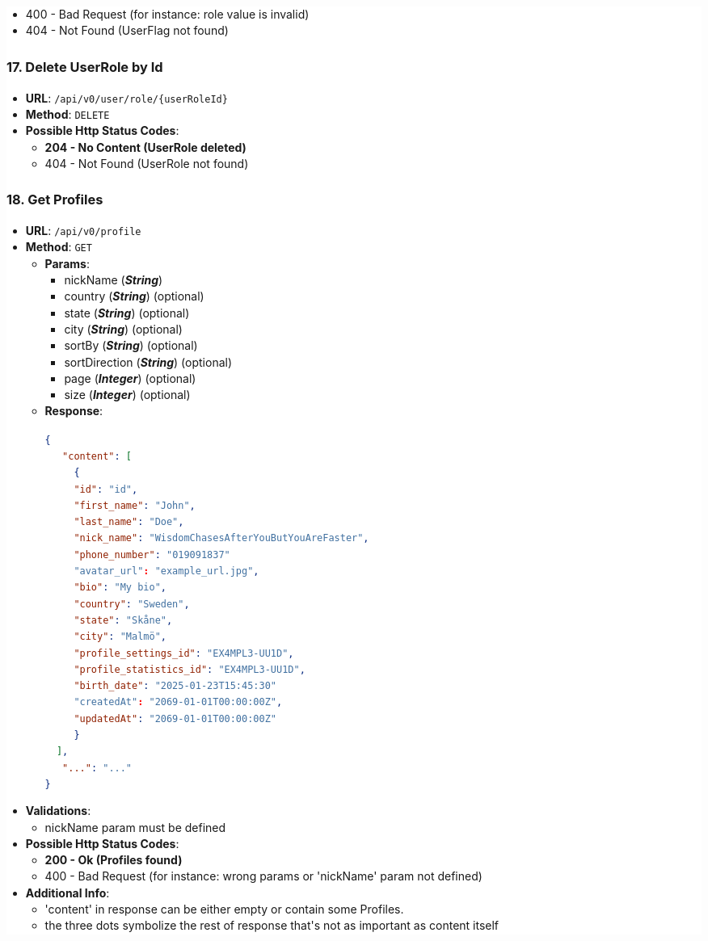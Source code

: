   - 400 - Bad Request (for instance: role value is invalid)
  - 404 - Not Found (UserFlag not found)

### 17. Delete UserRole by Id
- **URL**: `/api/v0/user/role/{userRoleId}`
- **Method**: `DELETE`
- **Possible Http Status Codes**:
  - **204 - No Content (UserRole deleted)**
  - 404 - Not Found (UserRole not found)



### 18. Get Profiles
- **URL**: `/api/v0/profile`
- **Method**: `GET`
  - **Params**:
    - nickName (***String***)
    - country (***String***) (optional)
    - state (***String***) (optional)
    - city (***String***) (optional)
    - sortBy (***String***) (optional)
    - sortDirection (***String***) (optional)
    - page (***Integer***) (optional)
    - size (***Integer***) (optional)
  - **Response**:
    ```json
    {
       "content": [
         {
         "id": "id",
         "first_name": "John",
         "last_name": "Doe",
         "nick_name": "WisdomChasesAfterYouButYouAreFaster",
         "phone_number": "019091837"
         "avatar_url": "example_url.jpg",
         "bio": "My bio",
         "country": "Sweden",
         "state": "Skåne",
         "city": "Malmö",
         "profile_settings_id": "EX4MPL3-UU1D",
         "profile_statistics_id": "EX4MPL3-UU1D",
         "birth_date": "2025-01-23T15:45:30"
         "createdAt": "2069-01-01T00:00:00Z",
         "updatedAt": "2069-01-01T00:00:00Z"
         }
      ],
       "...": "..."
    }
- **Validations**:
  - nickName param must be defined
- **Possible Http Status Codes**:
  - **200 - Ok (Profiles found)**
  - 400 - Bad Request (for instance: wrong params or 'nickName' param not defined)
- **Additional Info**:
  - 'content' in response can be either empty or contain some Profiles.
  - the three dots symbolize the rest of response that's not as important as content itself 
